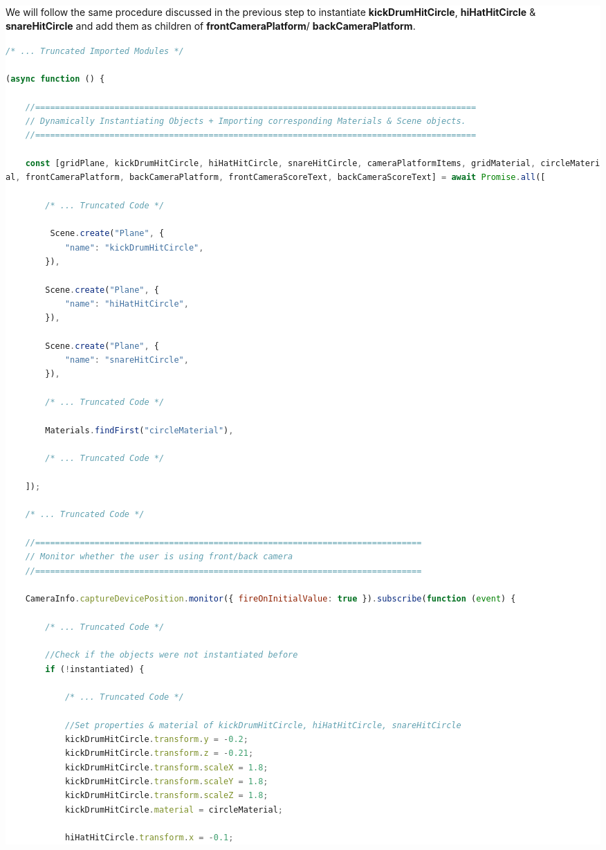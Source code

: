 We will follow the same procedure discussed in the previous step to instantiate  **kickDrumHitCircle**, **hiHatHitCircle** & **snareHitCircle** and add them as children of **frontCameraPlatform**/ **backCameraPlatform**.

```javascript
/* ... Truncated Imported Modules */

(async function () {
 
    //=========================================================================================
    // Dynamically Instantiating Objects + Importing corresponding Materials & Scene objects.
    //=========================================================================================

    const [gridPlane, kickDrumHitCircle, hiHatHitCircle, snareHitCircle, cameraPlatformItems, gridMaterial, circleMaterial, frontCameraPlatform, backCameraPlatform, frontCameraScoreText, backCameraScoreText] = await Promise.all([
        
        /* ... Truncated Code */

         Scene.create("Plane", {
            "name": "kickDrumHitCircle",
        }),

        Scene.create("Plane", {
            "name": "hiHatHitCircle",
        }),

        Scene.create("Plane", {
            "name": "snareHitCircle",
        }),

        /* ... Truncated Code */

        Materials.findFirst("circleMaterial"),

        /* ... Truncated Code */

    ]);

    /* ... Truncated Code */

    //==============================================================================
    // Monitor whether the user is using front/back camera
    //==============================================================================

    CameraInfo.captureDevicePosition.monitor({ fireOnInitialValue: true }).subscribe(function (event) {

        /* ... Truncated Code */
        
        //Check if the objects were not instantiated before
        if (!instantiated) {

            /* ... Truncated Code */

            //Set properties & material of kickDrumHitCircle, hiHatHitCircle, snareHitCircle
            kickDrumHitCircle.transform.y = -0.2;
            kickDrumHitCircle.transform.z = -0.21;
            kickDrumHitCircle.transform.scaleX = 1.8;
            kickDrumHitCircle.transform.scaleY = 1.8;
            kickDrumHitCircle.transform.scaleZ = 1.8;
            kickDrumHitCircle.material = circleMaterial;

            hiHatHitCircle.transform.x = -0.1;
```